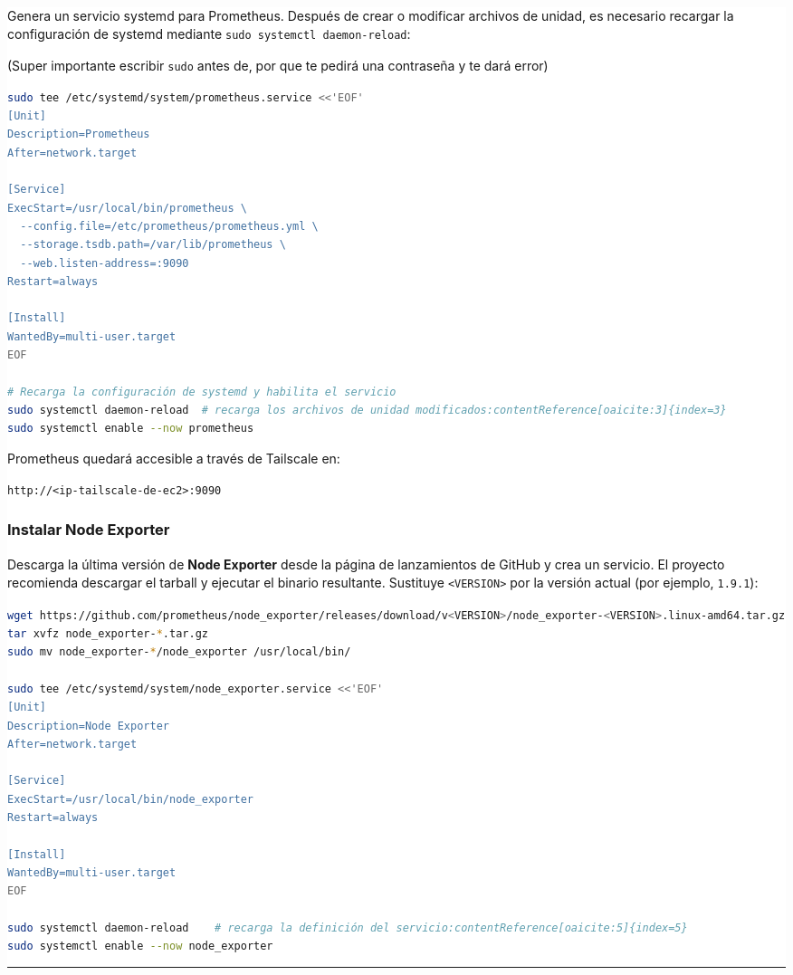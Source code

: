 Genera un servicio systemd para Prometheus. Después de crear o modificar archivos de unidad, es necesario recargar la configuración de systemd mediante `sudo systemctl daemon‑reload`:

(Super importante escribir `sudo` antes de, por que te pedirá una contraseña y te dará error)

```bash
sudo tee /etc/systemd/system/prometheus.service <<'EOF'
[Unit]
Description=Prometheus
After=network.target

[Service]
ExecStart=/usr/local/bin/prometheus \
  --config.file=/etc/prometheus/prometheus.yml \
  --storage.tsdb.path=/var/lib/prometheus \
  --web.listen-address=:9090
Restart=always

[Install]
WantedBy=multi-user.target
EOF

# Recarga la configuración de systemd y habilita el servicio
sudo systemctl daemon-reload  # recarga los archivos de unidad modificados:contentReference[oaicite:3]{index=3}
sudo systemctl enable --now prometheus
```

Prometheus quedará accesible a través de Tailscale en:

```
http://<ip-tailscale-de-ec2>:9090
```

### Instalar Node Exporter

Descarga la última versión de **Node Exporter** desde la página de lanzamientos de GitHub y crea un servicio. El proyecto recomienda descargar el tarball y ejecutar el binario resultante. Sustituye `<VERSION>` por la versión actual (por ejemplo, `1.9.1`):

```bash
wget https://github.com/prometheus/node_exporter/releases/download/v<VERSION>/node_exporter-<VERSION>.linux-amd64.tar.gz
tar xvfz node_exporter-*.tar.gz
sudo mv node_exporter-*/node_exporter /usr/local/bin/

sudo tee /etc/systemd/system/node_exporter.service <<'EOF'
[Unit]
Description=Node Exporter
After=network.target

[Service]
ExecStart=/usr/local/bin/node_exporter
Restart=always

[Install]
WantedBy=multi-user.target
EOF

sudo systemctl daemon-reload    # recarga la definición del servicio:contentReference[oaicite:5]{index=5}
sudo systemctl enable --now node_exporter
```

---